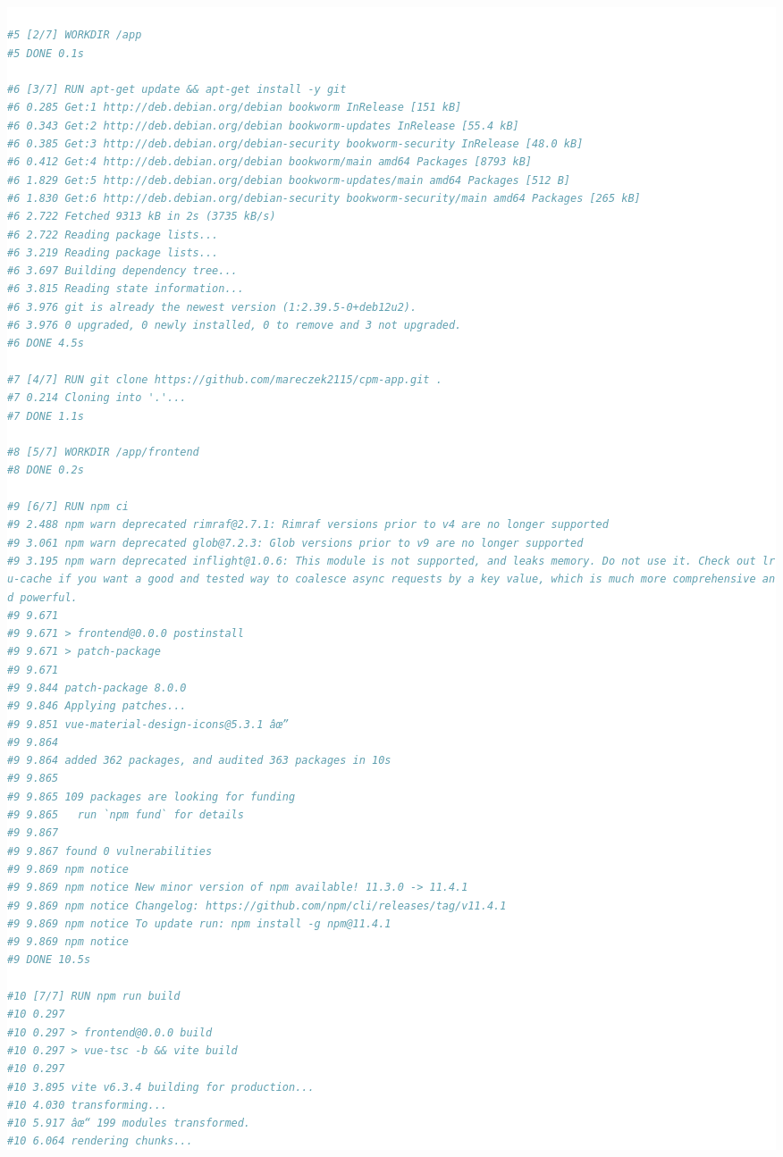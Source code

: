 ```bash

#5 [2/7] WORKDIR /app
#5 DONE 0.1s

#6 [3/7] RUN apt-get update && apt-get install -y git
#6 0.285 Get:1 http://deb.debian.org/debian bookworm InRelease [151 kB]
#6 0.343 Get:2 http://deb.debian.org/debian bookworm-updates InRelease [55.4 kB]
#6 0.385 Get:3 http://deb.debian.org/debian-security bookworm-security InRelease [48.0 kB]
#6 0.412 Get:4 http://deb.debian.org/debian bookworm/main amd64 Packages [8793 kB]
#6 1.829 Get:5 http://deb.debian.org/debian bookworm-updates/main amd64 Packages [512 B]
#6 1.830 Get:6 http://deb.debian.org/debian-security bookworm-security/main amd64 Packages [265 kB]
#6 2.722 Fetched 9313 kB in 2s (3735 kB/s)
#6 2.722 Reading package lists...
#6 3.219 Reading package lists...
#6 3.697 Building dependency tree...
#6 3.815 Reading state information...
#6 3.976 git is already the newest version (1:2.39.5-0+deb12u2).
#6 3.976 0 upgraded, 0 newly installed, 0 to remove and 3 not upgraded.
#6 DONE 4.5s

#7 [4/7] RUN git clone https://github.com/mareczek2115/cpm-app.git .
#7 0.214 Cloning into '.'...
#7 DONE 1.1s

#8 [5/7] WORKDIR /app/frontend
#8 DONE 0.2s

#9 [6/7] RUN npm ci
#9 2.488 npm warn deprecated rimraf@2.7.1: Rimraf versions prior to v4 are no longer supported
#9 3.061 npm warn deprecated glob@7.2.3: Glob versions prior to v9 are no longer supported
#9 3.195 npm warn deprecated inflight@1.0.6: This module is not supported, and leaks memory. Do not use it. Check out lru-cache if you want a good and tested way to coalesce async requests by a key value, which is much more comprehensive and powerful.
#9 9.671 
#9 9.671 > frontend@0.0.0 postinstall
#9 9.671 > patch-package
#9 9.671 
#9 9.844 patch-package 8.0.0
#9 9.846 Applying patches...
#9 9.851 vue-material-design-icons@5.3.1 âœ”
#9 9.864 
#9 9.864 added 362 packages, and audited 363 packages in 10s
#9 9.865 
#9 9.865 109 packages are looking for funding
#9 9.865   run `npm fund` for details
#9 9.867 
#9 9.867 found 0 vulnerabilities
#9 9.869 npm notice
#9 9.869 npm notice New minor version of npm available! 11.3.0 -> 11.4.1
#9 9.869 npm notice Changelog: https://github.com/npm/cli/releases/tag/v11.4.1
#9 9.869 npm notice To update run: npm install -g npm@11.4.1
#9 9.869 npm notice
#9 DONE 10.5s

#10 [7/7] RUN npm run build
#10 0.297 
#10 0.297 > frontend@0.0.0 build
#10 0.297 > vue-tsc -b && vite build
#10 0.297 
#10 3.895 vite v6.3.4 building for production...
#10 4.030 transforming...
#10 5.917 âœ“ 199 modules transformed.
#10 6.064 rendering chunks...
```